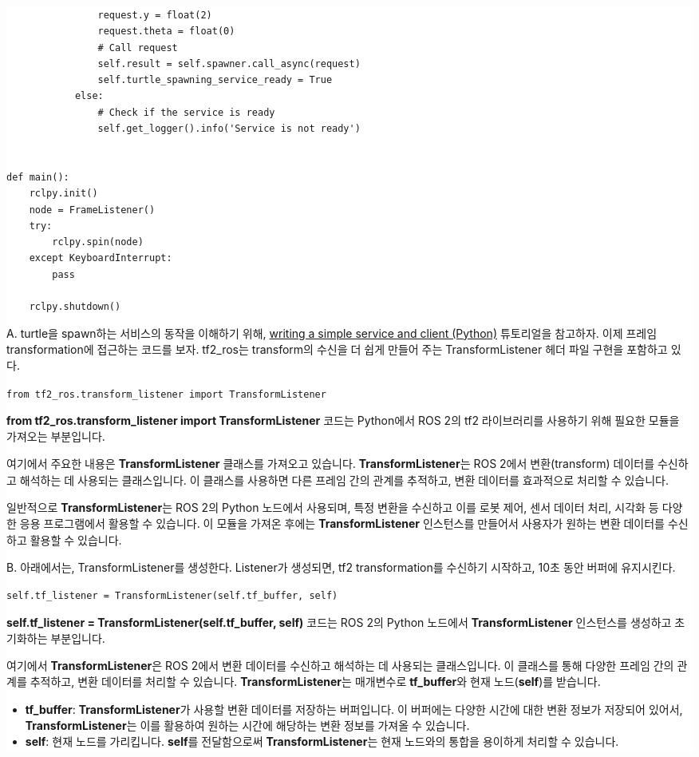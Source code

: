 ```
                request.y = float(2)
                request.theta = float(0)
                # Call request
                self.result = self.spawner.call_async(request)
                self.turtle_spawning_service_ready = True
            else:
                # Check if the service is ready
                self.get_logger().info('Service is not ready')


def main():
    rclpy.init()
    node = FrameListener()
    try:
        rclpy.spin(node)
    except KeyboardInterrupt:
        pass

    rclpy.shutdown()
```

A. turtle을 spawn하는 서비스의 동작을 이해하기 위해, [writing a simple service and client (Python)](https://docs.ros.org/en/humble/Tutorials/Beginner-Client-Libraries/Writing-A-Simple-Py-Service-And-Client.html) 튜토리얼을 참고하자. 이제 프레임 transformation에 접근하는 코드를 보자. tf2_ros는 transform의 수신을 더 쉽게 만들어 주는 TransformListener 헤더 파일 구현을 포함하고 있다.

```
from tf2_ros.transform_listener import TransformListener
```

**from tf2_ros.transform_listener import TransformListener** 코드는 Python에서 ROS 2의 tf2 라이브러리를 사용하기 위해 필요한 모듈을 가져오는 부분입니다.

여기에서 주요한 내용은 **TransformListener** 클래스를 가져오고 있습니다. **TransformListener**는 ROS 2에서 변환(transform) 데이터를 수신하고 해석하는 데 사용되는 클래스입니다. 이 클래스를 사용하면 다른 프레임 간의 관계를 추적하고, 변환 데이터를 효과적으로 처리할 수 있습니다.

일반적으로 **TransformListener**는 ROS 2의 Python 노드에서 사용되며, 특정 변환을 수신하고 이를 로봇 제어, 센서 데이터 처리, 시각화 등 다양한 응용 프로그램에서 활용할 수 있습니다. 이 모듈을 가져온 후에는 **TransformListener** 인스턴스를 만들어서 사용자가 원하는 변환 데이터를 수신하고 활용할 수 있습니다.



B. 아래에서는, TransformListener를 생성한다. Listener가 생성되면, tf2 transformation를 수신하기 시작하고, 10초 동안 버퍼에 유지시킨다.

```
self.tf_listener = TransformListener(self.tf_buffer, self)
```

﻿**self.tf_listener = TransformListener(self.tf_buffer, self)** 코드는 ROS 2의 Python 노드에서 **TransformListener** 인스턴스를 생성하고 초기화하는 부분입니다.

여기에서 **TransformListener**은 ROS 2에서 변환 데이터를 수신하고 해석하는 데 사용되는 클래스입니다. 이 클래스를 통해 다양한 프레임 간의 관계를 추적하고, 변환 데이터를 처리할 수 있습니다. **TransformListener**는 매개변수로 **tf_buffer**와 현재 노드(**self**)를 받습니다.

- **tf_buffer**: **TransformListener**가 사용할 변환 데이터를 저장하는 버퍼입니다. 이 버퍼에는 다양한 시간에 대한 변환 정보가 저장되어 있어서, **TransformListener**는 이를 활용하여 원하는 시간에 해당하는 변환 정보를 가져올 수 있습니다.
- **self**: 현재 노드를 가리킵니다. **self**를 전달함으로써 **TransformListener**는 현재 노드와의 통합을 용이하게 처리할 수 있습니다.
